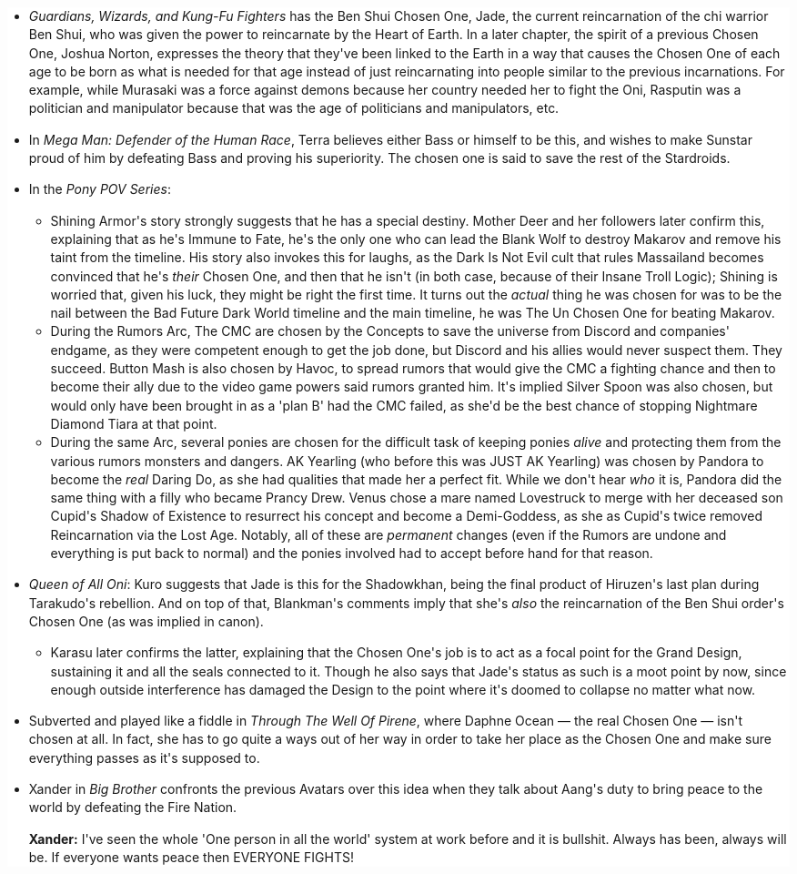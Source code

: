 -   _Guardians, Wizards, and Kung-Fu Fighters_ has the Ben Shui Chosen One, Jade, the current reincarnation of the chi warrior Ben Shui, who was given the power to reincarnate by the Heart of Earth. In a later chapter, the spirit of a previous Chosen One, Joshua Norton, expresses the theory that they've been linked to the Earth in a way that causes the Chosen One of each age to be born as what is needed for that age instead of just reincarnating into people similar to the previous incarnations. For example, while Murasaki was a force against demons because her country needed her to fight the Oni, Rasputin was a politician and manipulator because that was the age of politicians and manipulators, etc.
-   In _Mega Man: Defender of the Human Race_, Terra believes either Bass or himself to be this, and wishes to make Sunstar proud of him by defeating Bass and proving his superiority. The chosen one is said to save the rest of the Stardroids.
-   In the _Pony POV Series_:
    -   Shining Armor's story strongly suggests that he has a special destiny. Mother Deer and her followers later confirm this, explaining that as he's Immune to Fate, he's the only one who can lead the Blank Wolf to destroy Makarov and remove his taint from the timeline. His story also invokes this for laughs, as the Dark Is Not Evil cult that rules Massailand becomes convinced that he's _their_ Chosen One, and then that he isn't (in both case, because of their Insane Troll Logic); Shining is worried that, given his luck, they might be right the first time. It turns out the _actual_ thing he was chosen for was to be the nail between the Bad Future Dark World timeline and the main timeline, he was The Un Chosen One for beating Makarov.
    -   During the Rumors Arc, The CMC are chosen by the Concepts to save the universe from Discord and companies' endgame, as they were competent enough to get the job done, but Discord and his allies would never suspect them. They succeed. Button Mash is also chosen by Havoc, to spread rumors that would give the CMC a fighting chance and then to become their ally due to the video game powers said rumors granted him. It's implied Silver Spoon was also chosen, but would only have been brought in as a 'plan B' had the CMC failed, as she'd be the best chance of stopping Nightmare Diamond Tiara at that point.
    -   During the same Arc, several ponies are chosen for the difficult task of keeping ponies _alive_ and protecting them from the various rumors monsters and dangers. AK Yearling (who before this was JUST AK Yearling) was chosen by Pandora to become the _real_ Daring Do, as she had qualities that made her a perfect fit. While we don't hear _who_ it is, Pandora did the same thing with a filly who became Prancy Drew. Venus chose a mare named Lovestruck to merge with her deceased son Cupid's Shadow of Existence to resurrect his concept and become a Demi-Goddess, as she as Cupid's twice removed Reincarnation via the Lost Age. Notably, all of these are _permanent_ changes (even if the Rumors are undone and everything is put back to normal) and the ponies involved had to accept before hand for that reason.
-   _Queen of All Oni_: Kuro suggests that Jade is this for the Shadowkhan, being the final product of Hiruzen's last plan during Tarakudo's rebellion. And on top of that, Blankman's comments imply that she's _also_ the reincarnation of the Ben Shui order's Chosen One (as was implied in canon).
    -   Karasu later confirms the latter, explaining that the Chosen One's job is to act as a focal point for the Grand Design, sustaining it and all the seals connected to it. Though he also says that Jade's status as such is a moot point by now, since enough outside interference has damaged the Design to the point where it's doomed to collapse no matter what now.
-   Subverted and played like a fiddle in _Through The Well Of Pirene_, where Daphne Ocean — the real Chosen One — isn't chosen at all. In fact, she has to go quite a ways out of her way in order to take her place as the Chosen One and make sure everything passes as it's supposed to.
-   Xander in _Big Brother_ confronts the previous Avatars over this idea when they talk about Aang's duty to bring peace to the world by defeating the Fire Nation.
    
    **Xander:** I've seen the whole 'One person in all the world' system at work before and it is bullshit. Always has been, always will be. If everyone wants peace then EVERYONE FIGHTS!
    